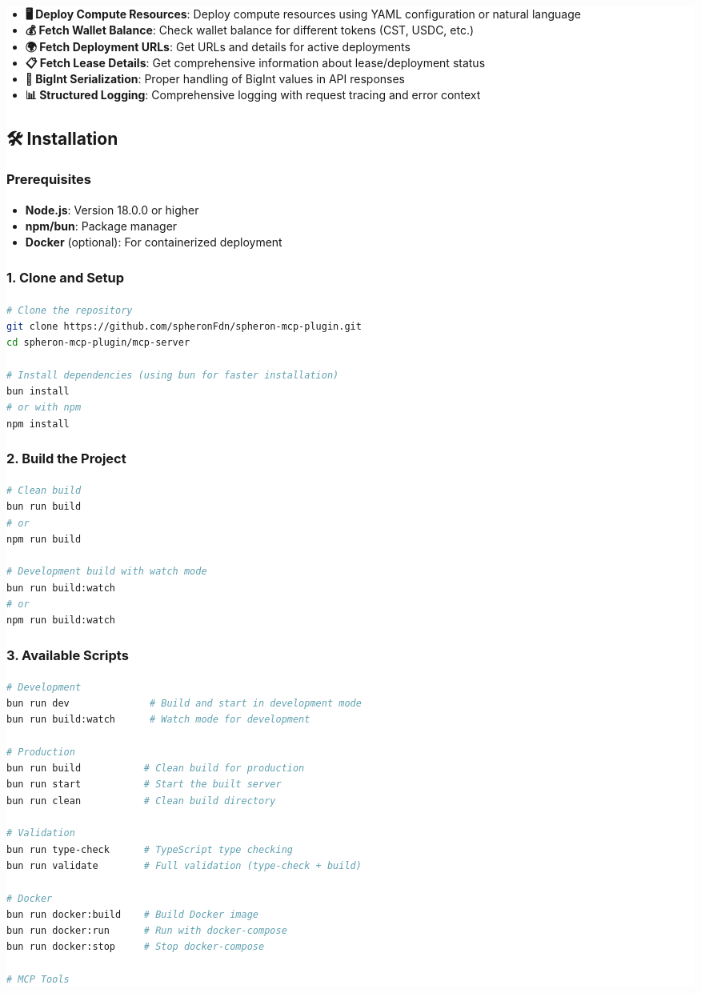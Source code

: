 - **🖥️ Deploy Compute Resources**: Deploy compute resources using YAML configuration or natural language
- **💰 Fetch Wallet Balance**: Check wallet balance for different tokens (CST, USDC, etc.)
- **🌍 Fetch Deployment URLs**: Get URLs and details for active deployments
- **📋 Fetch Lease Details**: Get comprehensive information about lease/deployment status
- **🔄 BigInt Serialization**: Proper handling of BigInt values in API responses
- **📊 Structured Logging**: Comprehensive logging with request tracing and error context

## 🛠️ Installation

### Prerequisites

- **Node.js**: Version 18.0.0 or higher
- **npm/bun**: Package manager
- **Docker** (optional): For containerized deployment

### 1. Clone and Setup

```bash
# Clone the repository
git clone https://github.com/spheronFdn/spheron-mcp-plugin.git
cd spheron-mcp-plugin/mcp-server

# Install dependencies (using bun for faster installation)
bun install
# or with npm
npm install
```

### 2. Build the Project

```bash
# Clean build
bun run build
# or
npm run build

# Development build with watch mode
bun run build:watch
# or
npm run build:watch
```

### 3. Available Scripts

```bash
# Development
bun run dev              # Build and start in development mode
bun run build:watch      # Watch mode for development

# Production
bun run build           # Clean build for production
bun run start           # Start the built server
bun run clean           # Clean build directory

# Validation
bun run type-check      # TypeScript type checking
bun run validate        # Full validation (type-check + build)

# Docker
bun run docker:build    # Build Docker image
bun run docker:run      # Run with docker-compose
bun run docker:stop     # Stop docker-compose

# MCP Tools
```
